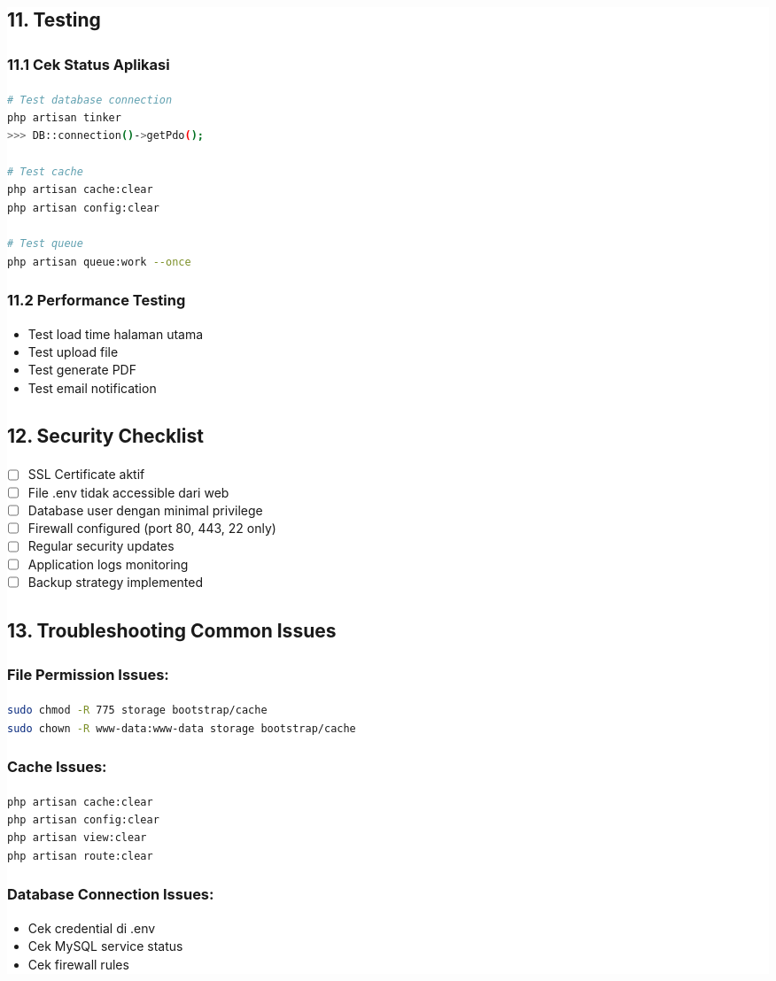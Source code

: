 ## 11. Testing

### 11.1 Cek Status Aplikasi
```bash
# Test database connection
php artisan tinker
>>> DB::connection()->getPdo();

# Test cache
php artisan cache:clear
php artisan config:clear

# Test queue
php artisan queue:work --once
```

### 11.2 Performance Testing
- Test load time halaman utama
- Test upload file
- Test generate PDF
- Test email notification

## 12. Security Checklist

- [ ] SSL Certificate aktif
- [ ] File .env tidak accessible dari web
- [ ] Database user dengan minimal privilege
- [ ] Firewall configured (port 80, 443, 22 only)
- [ ] Regular security updates
- [ ] Application logs monitoring
- [ ] Backup strategy implemented

## 13. Troubleshooting Common Issues

### File Permission Issues:
```bash
sudo chmod -R 775 storage bootstrap/cache
sudo chown -R www-data:www-data storage bootstrap/cache
```

### Cache Issues:
```bash
php artisan cache:clear
php artisan config:clear
php artisan view:clear
php artisan route:clear
```

### Database Connection Issues:
- Cek credential di .env
- Cek MySQL service status
- Cek firewall rules
